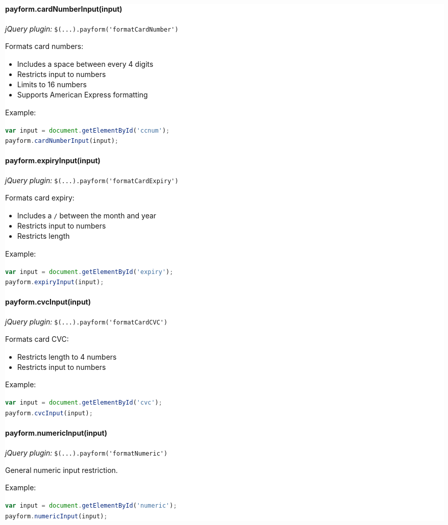 #### payform.cardNumberInput(input)

_jQuery plugin:_ `$(...).payform('formatCardNumber')`

Formats card numbers:

* Includes a space between every 4 digits
* Restricts input to numbers
* Limits to 16 numbers
* Supports American Express formatting

Example:

``` javascript
var input = document.getElementById('ccnum');
payform.cardNumberInput(input);
```

#### payform.expiryInput(input)

_jQuery plugin:_ `$(...).payform('formatCardExpiry')`

Formats card expiry:

* Includes a `/` between the month and year
* Restricts input to numbers
* Restricts length

Example:

``` javascript
var input = document.getElementById('expiry');
payform.expiryInput(input);
```

#### payform.cvcInput(input)

_jQuery plugin:_ `$(...).payform('formatCardCVC')`

Formats card CVC:

* Restricts length to 4 numbers
* Restricts input to numbers

Example:

``` javascript
var input = document.getElementById('cvc');
payform.cvcInput(input);
```

#### payform.numericInput(input)

_jQuery plugin:_ `$(...).payform('formatNumeric')`

General numeric input restriction.

Example:

``` javascript
var input = document.getElementById('numeric');
payform.numericInput(input);
```
